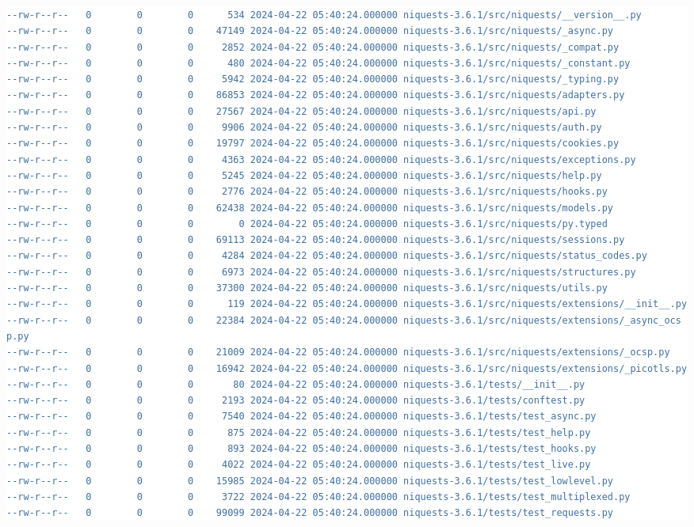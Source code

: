 ```diff
--rw-r--r--   0        0        0      534 2024-04-22 05:40:24.000000 niquests-3.6.1/src/niquests/__version__.py
--rw-r--r--   0        0        0    47149 2024-04-22 05:40:24.000000 niquests-3.6.1/src/niquests/_async.py
--rw-r--r--   0        0        0     2852 2024-04-22 05:40:24.000000 niquests-3.6.1/src/niquests/_compat.py
--rw-r--r--   0        0        0      480 2024-04-22 05:40:24.000000 niquests-3.6.1/src/niquests/_constant.py
--rw-r--r--   0        0        0     5942 2024-04-22 05:40:24.000000 niquests-3.6.1/src/niquests/_typing.py
--rw-r--r--   0        0        0    86853 2024-04-22 05:40:24.000000 niquests-3.6.1/src/niquests/adapters.py
--rw-r--r--   0        0        0    27567 2024-04-22 05:40:24.000000 niquests-3.6.1/src/niquests/api.py
--rw-r--r--   0        0        0     9906 2024-04-22 05:40:24.000000 niquests-3.6.1/src/niquests/auth.py
--rw-r--r--   0        0        0    19797 2024-04-22 05:40:24.000000 niquests-3.6.1/src/niquests/cookies.py
--rw-r--r--   0        0        0     4363 2024-04-22 05:40:24.000000 niquests-3.6.1/src/niquests/exceptions.py
--rw-r--r--   0        0        0     5245 2024-04-22 05:40:24.000000 niquests-3.6.1/src/niquests/help.py
--rw-r--r--   0        0        0     2776 2024-04-22 05:40:24.000000 niquests-3.6.1/src/niquests/hooks.py
--rw-r--r--   0        0        0    62438 2024-04-22 05:40:24.000000 niquests-3.6.1/src/niquests/models.py
--rw-r--r--   0        0        0        0 2024-04-22 05:40:24.000000 niquests-3.6.1/src/niquests/py.typed
--rw-r--r--   0        0        0    69113 2024-04-22 05:40:24.000000 niquests-3.6.1/src/niquests/sessions.py
--rw-r--r--   0        0        0     4284 2024-04-22 05:40:24.000000 niquests-3.6.1/src/niquests/status_codes.py
--rw-r--r--   0        0        0     6973 2024-04-22 05:40:24.000000 niquests-3.6.1/src/niquests/structures.py
--rw-r--r--   0        0        0    37300 2024-04-22 05:40:24.000000 niquests-3.6.1/src/niquests/utils.py
--rw-r--r--   0        0        0      119 2024-04-22 05:40:24.000000 niquests-3.6.1/src/niquests/extensions/__init__.py
--rw-r--r--   0        0        0    22384 2024-04-22 05:40:24.000000 niquests-3.6.1/src/niquests/extensions/_async_ocsp.py
--rw-r--r--   0        0        0    21009 2024-04-22 05:40:24.000000 niquests-3.6.1/src/niquests/extensions/_ocsp.py
--rw-r--r--   0        0        0    16942 2024-04-22 05:40:24.000000 niquests-3.6.1/src/niquests/extensions/_picotls.py
--rw-r--r--   0        0        0       80 2024-04-22 05:40:24.000000 niquests-3.6.1/tests/__init__.py
--rw-r--r--   0        0        0     2193 2024-04-22 05:40:24.000000 niquests-3.6.1/tests/conftest.py
--rw-r--r--   0        0        0     7540 2024-04-22 05:40:24.000000 niquests-3.6.1/tests/test_async.py
--rw-r--r--   0        0        0      875 2024-04-22 05:40:24.000000 niquests-3.6.1/tests/test_help.py
--rw-r--r--   0        0        0      893 2024-04-22 05:40:24.000000 niquests-3.6.1/tests/test_hooks.py
--rw-r--r--   0        0        0     4022 2024-04-22 05:40:24.000000 niquests-3.6.1/tests/test_live.py
--rw-r--r--   0        0        0    15985 2024-04-22 05:40:24.000000 niquests-3.6.1/tests/test_lowlevel.py
--rw-r--r--   0        0        0     3722 2024-04-22 05:40:24.000000 niquests-3.6.1/tests/test_multiplexed.py
--rw-r--r--   0        0        0    99099 2024-04-22 05:40:24.000000 niquests-3.6.1/tests/test_requests.py
```